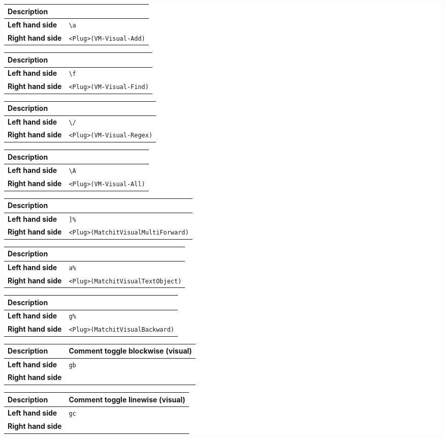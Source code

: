 | **Description** | |
| :---- | :---- |
| **Left hand side** | <code>\\a</code> |
| **Right hand side** | <code>&lt;Plug&gt;(VM-Visual-Add)</code> |

| **Description** | |
| :---- | :---- |
| **Left hand side** | <code>\\f</code> |
| **Right hand side** | <code>&lt;Plug&gt;(VM-Visual-Find)</code> |

| **Description** | |
| :---- | :---- |
| **Left hand side** | <code>\\/</code> |
| **Right hand side** | <code>&lt;Plug&gt;(VM-Visual-Regex)</code> |

| **Description** | |
| :---- | :---- |
| **Left hand side** | <code>\\A</code> |
| **Right hand side** | <code>&lt;Plug&gt;(VM-Visual-All)</code> |

| **Description** | |
| :---- | :---- |
| **Left hand side** | <code>]%</code> |
| **Right hand side** | <code>&lt;Plug&gt;(MatchitVisualMultiForward)</code> |

| **Description** | |
| :---- | :---- |
| **Left hand side** | <code>a%</code> |
| **Right hand side** | <code>&lt;Plug&gt;(MatchitVisualTextObject)</code> |

| **Description** | |
| :---- | :---- |
| **Left hand side** | <code>g%</code> |
| **Right hand side** | <code>&lt;Plug&gt;(MatchitVisualBackward)</code> |

| **Description** | Comment toggle blockwise (visual) |
| :---- | :---- |
| **Left hand side** | <code>gb</code> |
| **Right hand side** | |

| **Description** | Comment toggle linewise (visual) |
| :---- | :---- |
| **Left hand side** | <code>gc</code> |
| **Right hand side** | |
